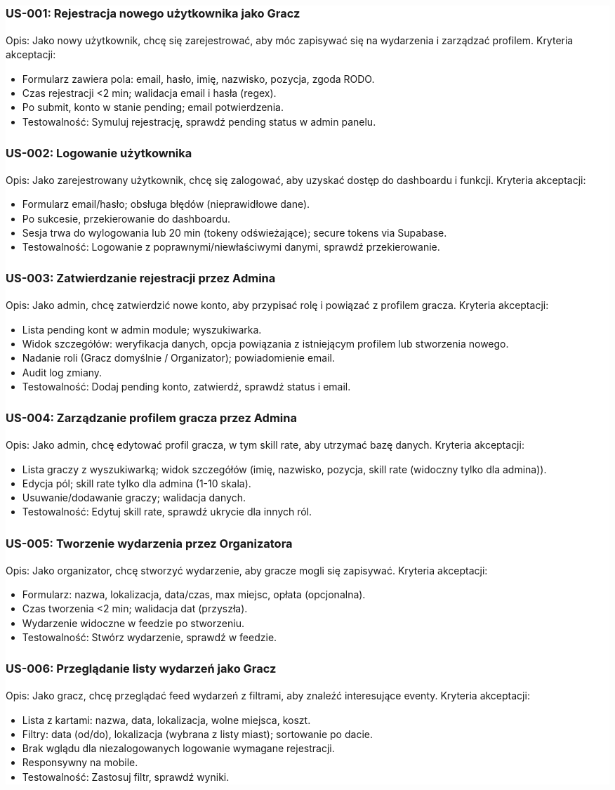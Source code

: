 ### US-001: Rejestracja nowego użytkownika jako Gracz
Opis: Jako nowy użytkownik, chcę się zarejestrować, aby móc zapisywać się na wydarzenia i zarządzać profilem.
Kryteria akceptacji:
- Formularz zawiera pola: email, hasło, imię, nazwisko, pozycja, zgoda RODO.
- Czas rejestracji <2 min; walidacja email i hasła (regex).
- Po submit, konto w stanie pending; email potwierdzenia.
- Testowalność: Symuluj rejestrację, sprawdź pending status w admin panelu.

### US-002: Logowanie użytkownika
Opis: Jako zarejestrowany użytkownik, chcę się zalogować, aby uzyskać dostęp do dashboardu i funkcji.
Kryteria akceptacji:
- Formularz email/hasło; obsługa błędów (nieprawidłowe dane).
- Po sukcesie, przekierowanie do dashboardu.
- Sesja trwa do wylogowania lub 20 min (tokeny odświeżające); secure tokens via Supabase.
- Testowalność: Logowanie z poprawnymi/niewłaściwymi danymi, sprawdź przekierowanie.

### US-003: Zatwierdzanie rejestracji przez Admina
Opis: Jako admin, chcę zatwierdzić nowe konto, aby przypisać rolę i powiązać z profilem gracza.
Kryteria akceptacji:
- Lista pending kont w admin module; wyszukiwarka.
- Widok szczegółów: weryfikacja danych, opcja powiązania z istniejącym profilem lub stworzenia nowego.
- Nadanie roli (Gracz domyślnie / Organizator); powiadomienie email.
- Audit log zmiany.
- Testowalność: Dodaj pending konto, zatwierdź, sprawdź status i email.

### US-004: Zarządzanie profilem gracza przez Admina
Opis: Jako admin, chcę edytować profil gracza, w tym skill rate, aby utrzymać bazę danych.
Kryteria akceptacji:
- Lista graczy z wyszukiwarką; widok szczegółów (imię, nazwisko, pozycja, skill rate (widoczny tylko dla admina)).
- Edycja pól; skill rate tylko dla admina (1-10 skala).
- Usuwanie/dodawanie graczy; walidacja danych.
- Testowalność: Edytuj skill rate, sprawdź ukrycie dla innych ról.

### US-005: Tworzenie wydarzenia przez Organizatora
Opis: Jako organizator, chcę stworzyć wydarzenie, aby gracze mogli się zapisywać.
Kryteria akceptacji:
- Formularz: nazwa, lokalizacja, data/czas, max miejsc, opłata (opcjonalna).
- Czas tworzenia <2 min; walidacja dat (przyszła).
- Wydarzenie widoczne w feedzie po stworzeniu.
- Testowalność: Stwórz wydarzenie, sprawdź w feedzie.

### US-006: Przeglądanie listy wydarzeń jako Gracz
Opis: Jako gracz, chcę przeglądać feed wydarzeń z filtrami, aby znaleźć interesujące eventy.
Kryteria akceptacji:
- Lista z kartami: nazwa, data, lokalizacja, wolne miejsca, koszt.
- Filtry: data (od/do), lokalizacja (wybrana z listy miast); sortowanie po dacie.
- Brak wglądu dla niezalogowanych logowanie wymagane rejestracji.
- Responsywny na mobile.
- Testowalność: Zastosuj filtr, sprawdź wyniki.
